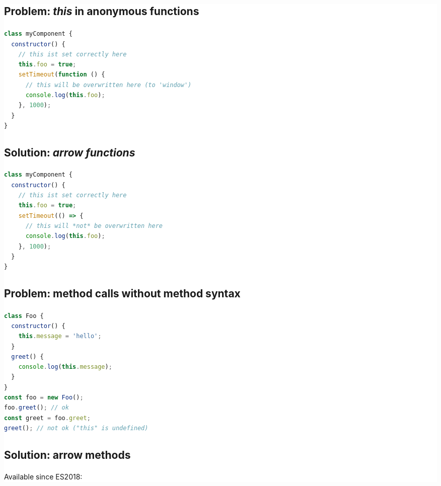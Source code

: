 ## Problem: _this_ in anonymous functions

```js
class myComponent {
  constructor() {
    // this ist set correctly here
    this.foo = true;
    setTimeout(function () {
      // this will be overwritten here (to 'window')
      console.log(this.foo);
    }, 1000);
  }
}
```

## Solution: _arrow functions_

```js
class myComponent {
  constructor() {
    // this ist set correctly here
    this.foo = true;
    setTimeout(() => {
      // this will *not* be overwritten here
      console.log(this.foo);
    }, 1000);
  }
}
```

## Problem: method calls without method syntax

```js
class Foo {
  constructor() {
    this.message = 'hello';
  }
  greet() {
    console.log(this.message);
  }
}
const foo = new Foo();
foo.greet(); // ok
const greet = foo.greet;
greet(); // not ok ("this" is undefined)
```

## Solution: arrow methods

Available since ES2018:
